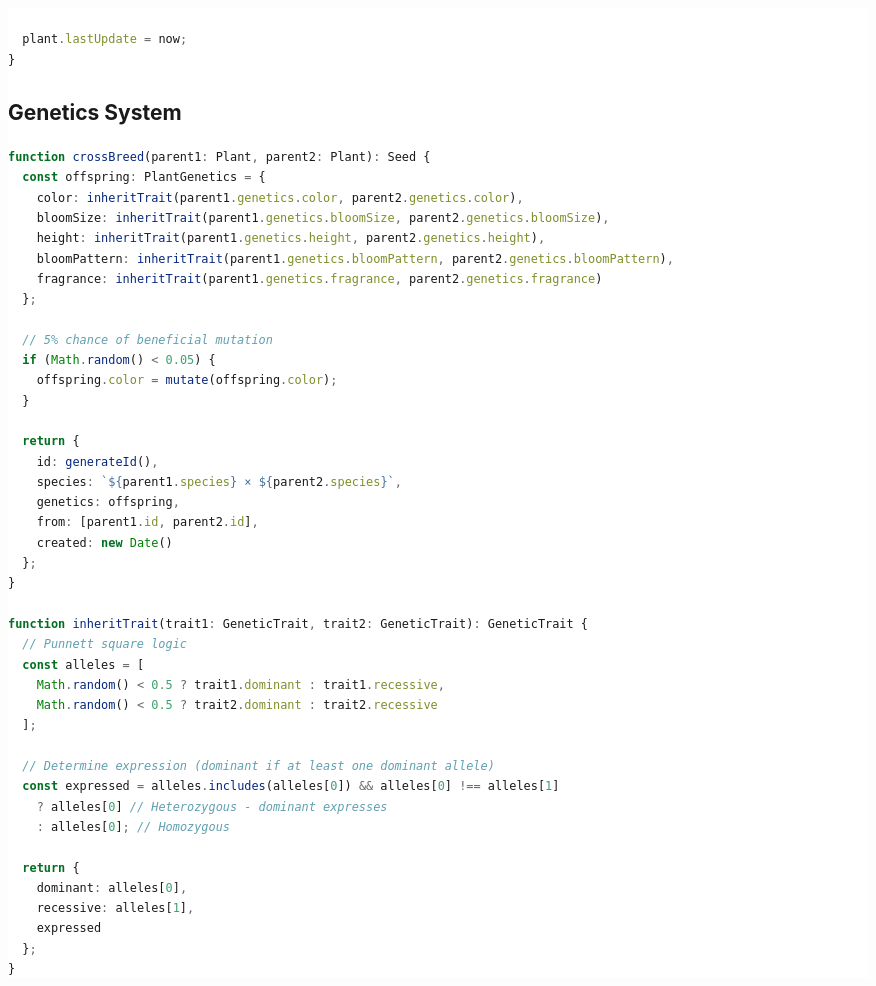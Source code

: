 ```typescript

  plant.lastUpdate = now;
}
```

## Genetics System

```typescript
function crossBreed(parent1: Plant, parent2: Plant): Seed {
  const offspring: PlantGenetics = {
    color: inheritTrait(parent1.genetics.color, parent2.genetics.color),
    bloomSize: inheritTrait(parent1.genetics.bloomSize, parent2.genetics.bloomSize),
    height: inheritTrait(parent1.genetics.height, parent2.genetics.height),
    bloomPattern: inheritTrait(parent1.genetics.bloomPattern, parent2.genetics.bloomPattern),
    fragrance: inheritTrait(parent1.genetics.fragrance, parent2.genetics.fragrance)
  };

  // 5% chance of beneficial mutation
  if (Math.random() < 0.05) {
    offspring.color = mutate(offspring.color);
  }

  return {
    id: generateId(),
    species: `${parent1.species} × ${parent2.species}`,
    genetics: offspring,
    from: [parent1.id, parent2.id],
    created: new Date()
  };
}

function inheritTrait(trait1: GeneticTrait, trait2: GeneticTrait): GeneticTrait {
  // Punnett square logic
  const alleles = [
    Math.random() < 0.5 ? trait1.dominant : trait1.recessive,
    Math.random() < 0.5 ? trait2.dominant : trait2.recessive
  ];

  // Determine expression (dominant if at least one dominant allele)
  const expressed = alleles.includes(alleles[0]) && alleles[0] !== alleles[1]
    ? alleles[0] // Heterozygous - dominant expresses
    : alleles[0]; // Homozygous

  return {
    dominant: alleles[0],
    recessive: alleles[1],
    expressed
  };
}
```
